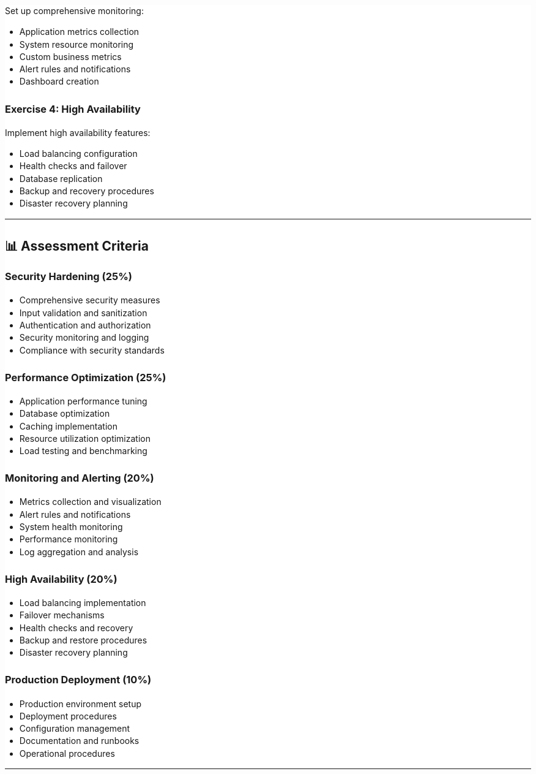 Set up comprehensive monitoring:
- Application metrics collection
- System resource monitoring
- Custom business metrics
- Alert rules and notifications
- Dashboard creation

### **Exercise 4: High Availability**

Implement high availability features:
- Load balancing configuration
- Health checks and failover
- Database replication
- Backup and recovery procedures
- Disaster recovery planning

---

## 📊 Assessment Criteria

### **Security Hardening (25%)**
- Comprehensive security measures
- Input validation and sanitization
- Authentication and authorization
- Security monitoring and logging
- Compliance with security standards

### **Performance Optimization (25%)**
- Application performance tuning
- Database optimization
- Caching implementation
- Resource utilization optimization
- Load testing and benchmarking

### **Monitoring and Alerting (20%)**
- Metrics collection and visualization
- Alert rules and notifications
- System health monitoring
- Performance monitoring
- Log aggregation and analysis

### **High Availability (20%)**
- Load balancing implementation
- Failover mechanisms
- Health checks and recovery
- Backup and restore procedures
- Disaster recovery planning

### **Production Deployment (10%)**
- Production environment setup
- Deployment procedures
- Configuration management
- Documentation and runbooks
- Operational procedures

---